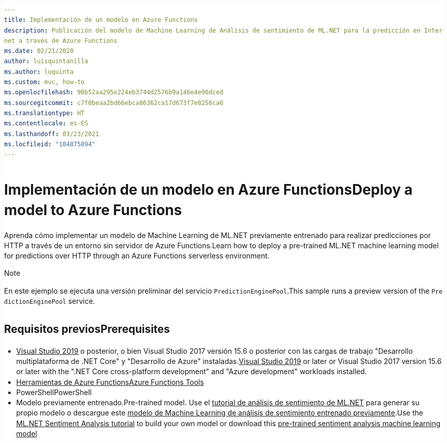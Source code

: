 ```yaml
---
title: Implementación de un modelo en Azure Functions
description: Publicación del modelo de Machine Learning de Análisis de sentimiento de ML.NET para la predicción en Internet a través de Azure Functions
ms.date: 02/21/2020
author: luisquintanilla
ms.author: luquinta
ms.custom: mvc, how-to
ms.openlocfilehash: 90b52aa295e224eb3744d2576b9a146e4e90dced
ms.sourcegitcommit: c7f0beaa2bd66ebca86362ca17d673f7e8256ca6
ms.translationtype: HT
ms.contentlocale: es-ES
ms.lasthandoff: 03/23/2021
ms.locfileid: "104875894"
---
```

# <a name="deploy-a-model-to-azure-functions"></a><span data-ttu-id="4ff3e-103">Implementación de un modelo en Azure Functions</span><span class="sxs-lookup"><span data-stu-id="4ff3e-103">Deploy a model to Azure Functions</span></span>

<span data-ttu-id="4ff3e-104">Aprenda cómo implementar un modelo de Machine Learning de ML.NET previamente entrenado para realizar predicciones por HTTP a través de un entorno sin servidor de Azure Functions.</span><span class="sxs-lookup"><span data-stu-id="4ff3e-104">Learn how to deploy a pre-trained ML.NET machine learning model for predictions over HTTP through an Azure Functions serverless environment.</span></span>

> [!NOTE]
> <span data-ttu-id="4ff3e-105">En este ejemplo se ejecuta una versión preliminar del servicio `PredictionEnginePool`.</span><span class="sxs-lookup"><span data-stu-id="4ff3e-105">This sample runs a preview version of the `PredictionEnginePool` service.</span></span>

## <a name="prerequisites"></a><span data-ttu-id="4ff3e-106">Requisitos previos</span><span class="sxs-lookup"><span data-stu-id="4ff3e-106">Prerequisites</span></span>

- <span data-ttu-id="4ff3e-107">[Visual Studio 2019](https://visualstudio.microsoft.com/downloads/?utm_medium=microsoft&utm_source=docs.microsoft.com&utm_campaign=inline+link&utm_content=download+vs2019) o posterior, o bien Visual Studio 2017 versión 15.6 o posterior con las cargas de trabajo "Desarrollo multiplataforma de .NET Core" y "Desarrollo de Azure" instaladas.</span><span class="sxs-lookup"><span data-stu-id="4ff3e-107">[Visual Studio 2019](https://visualstudio.microsoft.com/downloads/?utm_medium=microsoft&utm_source=docs.microsoft.com&utm_campaign=inline+link&utm_content=download+vs2019) or later or Visual Studio 2017 version 15.6 or later with the ".NET Core cross-platform development" and "Azure development" workloads installed.</span></span>
- [<span data-ttu-id="4ff3e-108">Herramientas de Azure Functions</span><span class="sxs-lookup"><span data-stu-id="4ff3e-108">Azure Functions Tools</span></span>](/azure/azure-functions/functions-develop-vs#check-your-tools-version)
- <span data-ttu-id="4ff3e-109">PowerShell</span><span class="sxs-lookup"><span data-stu-id="4ff3e-109">PowerShell</span></span>
- <span data-ttu-id="4ff3e-110">Modelo previamente entrenado.</span><span class="sxs-lookup"><span data-stu-id="4ff3e-110">Pre-trained model.</span></span> <span data-ttu-id="4ff3e-111">Use el [tutorial de análisis de sentimiento de ML.NET](../tutorials/sentiment-analysis.md) para generar su propio modelo o descargue este [modelo de Machine Learning de análisis de sentimiento entrenado previamente](https://github.com/dotnet/samples/blob/main/machine-learning/models/sentimentanalysis/sentiment_model.zip).</span><span class="sxs-lookup"><span data-stu-id="4ff3e-111">Use the [ML.NET Sentiment Analysis tutorial](../tutorials/sentiment-analysis.md) to build your own model or download this [pre-trained sentiment analysis machine learning model](https://github.com/dotnet/samples/blob/main/machine-learning/models/sentimentanalysis/sentiment_model.zip)</span></span>

